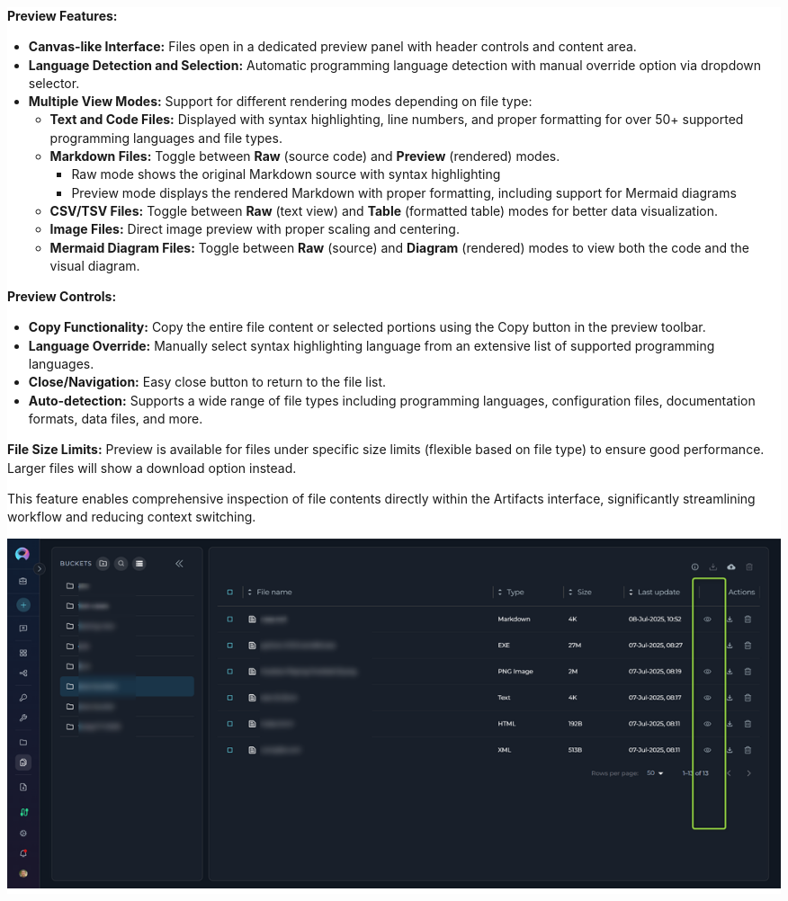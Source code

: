 **Preview Features:**

* **Canvas-like Interface:** Files open in a dedicated preview panel with header controls and content area.
* **Language Detection and Selection:** Automatic programming language detection with manual override option via dropdown selector.
* **Multiple View Modes:** Support for different rendering modes depending on file type:
  * **Text and Code Files:** Displayed with syntax highlighting, line numbers, and proper formatting for over 50+ supported programming languages and file types.
  * **Markdown Files:** Toggle between **Raw** (source code) and **Preview** (rendered) modes.
      * Raw mode shows the original Markdown source with syntax highlighting
      * Preview mode displays the rendered Markdown with proper formatting, including support for Mermaid diagrams
  * **CSV/TSV Files:** Toggle between **Raw** (text view) and **Table** (formatted table) modes for better data visualization.
  * **Image Files:** Direct image preview with proper scaling and centering.
  * **Mermaid Diagram Files:** Toggle between **Raw** (source) and **Diagram** (rendered) modes to view both the code and the visual diagram.

**Preview Controls:**

* **Copy Functionality:** Copy the entire file content or selected portions using the Copy button in the preview toolbar.
* **Language Override:** Manually select syntax highlighting language from an extensive list of supported programming languages.
* **Close/Navigation:** Easy close button to return to the file list.
* **Auto-detection:** Supports a wide range of file types including programming languages, configuration files, documentation formats, data files, and more.

**File Size Limits:** Preview is available for files under specific size limits (flexible based on file type) to ensure good performance. Larger files will show a download option instead.

This feature enables comprehensive inspection of file contents directly within the Artifacts interface, significantly streamlining workflow and reducing context switching.
   
![artifact-preview](../img/menus/artifacts/preview_icon.png)
